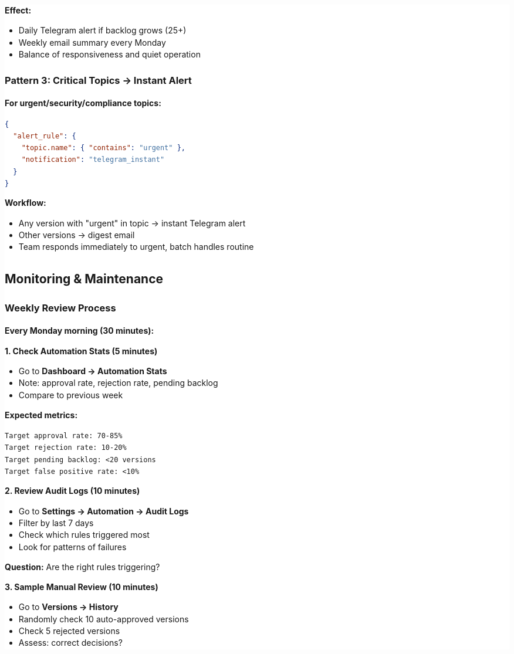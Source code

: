 **Effect:**
- Daily Telegram alert if backlog grows (25+)
- Weekly email summary every Monday
- Balance of responsiveness and quiet operation

### Pattern 3: Critical Topics → Instant Alert

**For urgent/security/compliance topics:**

```json
{
  "alert_rule": {
    "topic.name": { "contains": "urgent" },
    "notification": "telegram_instant"
  }
}
```

**Workflow:**
- Any version with "urgent" in topic → instant Telegram alert
- Other versions → digest email
- Team responds immediately to urgent, batch handles routine

## Monitoring & Maintenance

### Weekly Review Process

**Every Monday morning (30 minutes):**

**1. Check Automation Stats (5 minutes)**
- Go to **Dashboard → Automation Stats**
- Note: approval rate, rejection rate, pending backlog
- Compare to previous week

**Expected metrics:**
```
Target approval rate: 70-85%
Target rejection rate: 10-20%
Target pending backlog: <20 versions
Target false positive rate: <10%
```

**2. Review Audit Logs (10 minutes)**
- Go to **Settings → Automation → Audit Logs**
- Filter by last 7 days
- Check which rules triggered most
- Look for patterns of failures

**Question:** Are the right rules triggering?

**3. Sample Manual Review (10 minutes)**
- Go to **Versions → History**
- Randomly check 10 auto-approved versions
- Check 5 rejected versions
- Assess: correct decisions?
